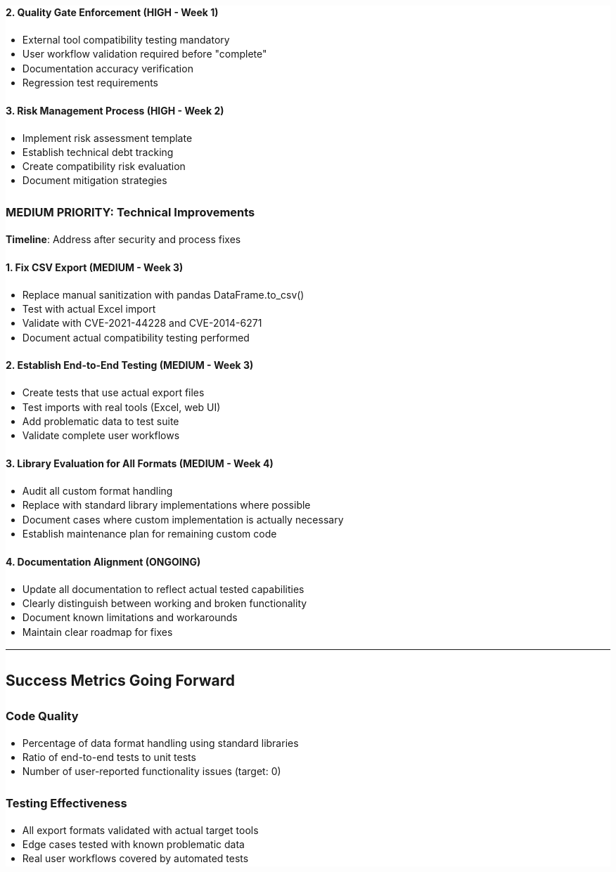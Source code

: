 #### 2. Quality Gate Enforcement (HIGH - Week 1)
- External tool compatibility testing mandatory
- User workflow validation required before "complete"
- Documentation accuracy verification
- Regression test requirements

#### 3. Risk Management Process (HIGH - Week 2)
- Implement risk assessment template
- Establish technical debt tracking
- Create compatibility risk evaluation
- Document mitigation strategies

### MEDIUM PRIORITY: Technical Improvements
**Timeline**: Address after security and process fixes

#### 1. Fix CSV Export (MEDIUM - Week 3)
- Replace manual sanitization with pandas DataFrame.to_csv()
- Test with actual Excel import
- Validate with CVE-2021-44228 and CVE-2014-6271
- Document actual compatibility testing performed

#### 2. Establish End-to-End Testing (MEDIUM - Week 3)
- Create tests that use actual export files
- Test imports with real tools (Excel, web UI)
- Add problematic data to test suite
- Validate complete user workflows

#### 3. Library Evaluation for All Formats (MEDIUM - Week 4)
- Audit all custom format handling
- Replace with standard library implementations where possible
- Document cases where custom implementation is actually necessary
- Establish maintenance plan for remaining custom code

#### 4. Documentation Alignment (ONGOING)
- Update all documentation to reflect actual tested capabilities
- Clearly distinguish between working and broken functionality
- Document known limitations and workarounds
- Maintain clear roadmap for fixes

---

## Success Metrics Going Forward

### Code Quality
- Percentage of data format handling using standard libraries
- Ratio of end-to-end tests to unit tests
- Number of user-reported functionality issues (target: 0)

### Testing Effectiveness
- All export formats validated with actual target tools
- Edge cases tested with known problematic data
- Real user workflows covered by automated tests
